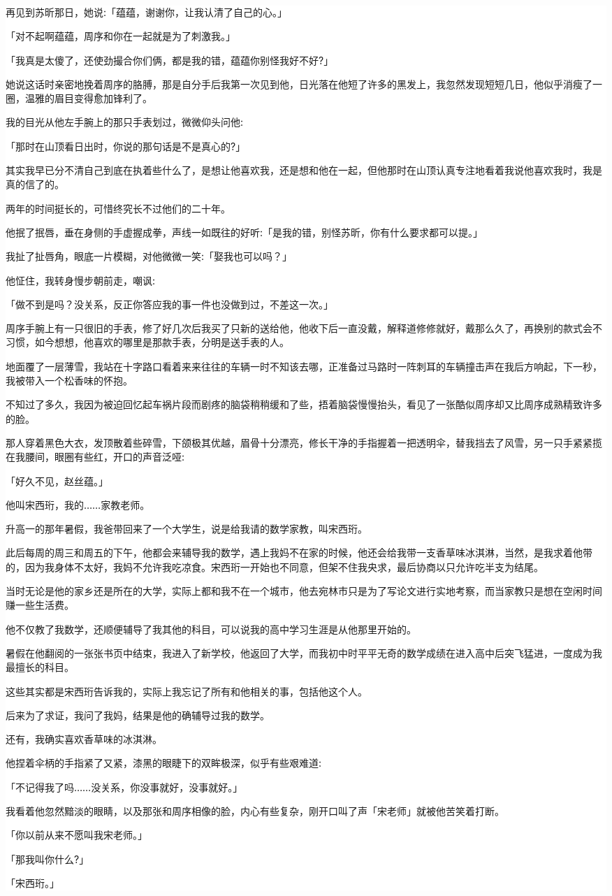 再见到苏昕那日，她说:「蕴蕴，谢谢你，让我认清了自己的心。」

「对不起啊蕴蕴，周序和你在一起就是为了刺激我。」

「我真是太傻了，还使劲撮合你们俩，都是我的错，蕴蕴你别怪我好不好?」

她说这话时亲密地挽着周序的胳膊，那是自分手后我第一次见到他，日光落在他短了许多的黑发上，我忽然发现短短几日，他似乎消瘦了一圈，温雅的眉目变得愈加锋利了。

我的目光从他左手腕上的那只手表划过，微微仰头问他:

「那时在山顶看日出时，你说的那句话是不是真心的?」

其实我早已分不清自己到底在执着些什么了，是想让他喜欢我，还是想和他在一起，但他那时在山顶认真专注地看着我说他喜欢我时，我是真的信了的。

两年的时间挺长的，可惜终究长不过他们的二十年。

他抿了抿唇，垂在身侧的手虚握成拳，声线一如既往的好听:「是我的错，别怪苏昕，你有什么要求都可以提。」

我扯了扯唇角，眼底一片模糊，对他微微一笑:「娶我也可以吗？」

他怔住，我转身慢步朝前走，嘲讽:

「做不到是吗？没关系，反正你答应我的事一件也没做到过，不差这一次。」

周序手腕上有一只很旧的手表，修了好几次后我买了只新的送给他，他收下后一直没戴，解释道修修就好，戴那么久了，再换别的款式会不习惯，如今想想，他喜欢的哪里是那款手表，分明是送手表的人。

地面覆了一层薄雪，我站在十字路口看着来来往往的车辆一时不知该去哪，正准备过马路时一阵刺耳的车辆撞击声在我后方响起，下一秒，我被带入一个松香味的怀抱。

不知过了多久，我因为被迫回忆起车祸片段而剧疼的脑袋稍稍缓和了些，捂着脑袋慢慢抬头，看见了一张酷似周序却又比周序成熟精致许多的脸。

那人穿着黑色大衣，发顶散着些碎雪，下颌极其优越，眉骨十分漂亮，修长干净的手指握着一把透明伞，替我挡去了风雪，另一只手紧紧揽在我腰间，眼圈有些红，开口的声音泛哑:

「好久不见，赵丝蕴。」

他叫宋西珩，我的……家教老师。

升高一的那年暑假，我爸带回来了一个大学生，说是给我请的数学家教，叫宋西珩。

此后每周的周三和周五的下午，他都会来辅导我的数学，遇上我妈不在家的时候，他还会给我带一支香草味冰淇淋，当然，是我求着他带的，因为我身体不太好，我妈不允许我吃凉食。宋西珩一开始也不同意，但架不住我央求，最后协商以只允许吃半支为结尾。

当时无论是他的家乡还是所在的大学，实际上都和我不在一个城市，他去宛林市只是为了写论文进行实地考察，而当家教只是想在空闲时间赚一些生活费。

他不仅教了我数学，还顺便辅导了我其他的科目，可以说我的高中学习生涯是从他那里开始的。

暑假在他翻阅的一张张书页中结束，我进入了新学校，他返回了大学，而我初中时平平无奇的数学成绩在进入高中后突飞猛进，一度成为我最擅长的科目。

这些其实都是宋西珩告诉我的，实际上我忘记了所有和他相关的事，包括他这个人。

后来为了求证，我问了我妈，结果是他的确辅导过我的数学。

还有，我确实喜欢香草味的冰淇淋。

他捏着伞柄的手指紧了又紧，漆黑的眼睫下的双眸极深，似乎有些艰难道:

「不记得我了吗……没关系，你没事就好，没事就好。」

我看着他忽然黯淡的眼睛，以及那张和周序相像的脸，内心有些复杂，刚开口叫了声「宋老师」就被他苦笑着打断。

「你以前从来不愿叫我宋老师。」

「那我叫你什么?」

「宋西珩。」
